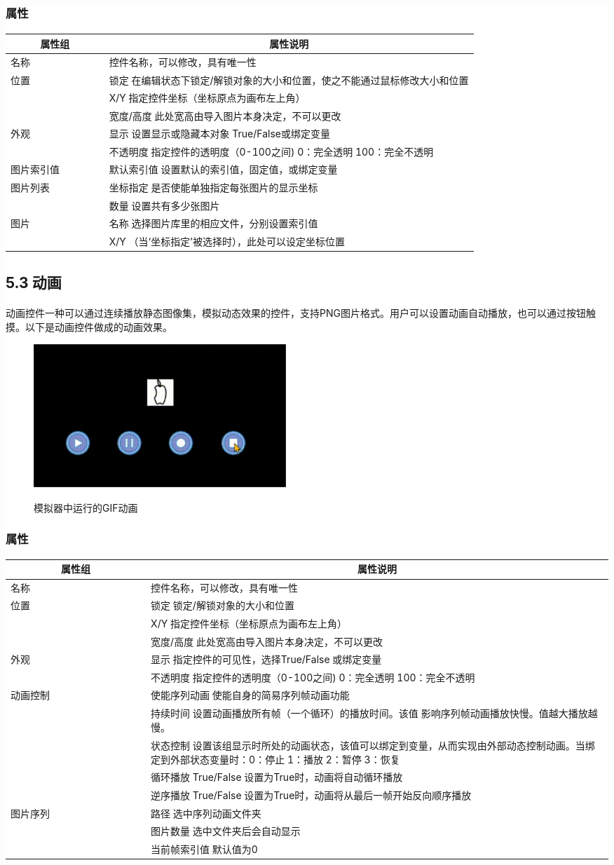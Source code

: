 ### 属性

<table><thead><tr><th width="126.75485229492188">属性组</th><th>属性说明</th></tr></thead><tbody><tr><td>名称</td><td>控件名称，可以修改，具有唯一性</td></tr><tr><td>位置</td><td>锁定  在编辑状态下锁定/解锁对象的大小和位置，使之不能通过鼠标修改大小和位置</td></tr><tr><td></td><td>X/Y 指定控件坐标（坐标原点为画布左上角）</td></tr><tr><td></td><td>宽度/高度 此处宽高由导入图片本身决定，不可以更改</td></tr><tr><td>外观</td><td>显示 设置显示或隐藏本对象   True/False或绑定变量</td></tr><tr><td></td><td>不透明度 指定控件的透明度（0-100之间) 0：完全透明  100：完全不透明</td></tr><tr><td>图片索引值</td><td>默认索引值 设置默认的索引值，固定值，或绑定变量</td></tr><tr><td>图片列表</td><td>坐标指定 是否使能单独指定每张图片的显示坐标</td></tr><tr><td></td><td>数量 设置共有多少张图片</td></tr><tr><td>图片</td><td>名称 选择图片库里的相应文件，分别设置索引值</td></tr><tr><td></td><td>X/Y （当‘坐标指定’被选择时），此处可以设定坐标位置</td></tr></tbody></table>



## 5.3 动画

动画控件一种可以通过连续播放静态图像集，模拟动态效果的控件，支持PNG图片格式。用户可以设置动画自动播放，也可以通过按钮触摸。以下是动画控件做成的动画效果。

<div align="left"><figure><img src="../.gitbook/assets/GIF动画控件效果.gif" alt="" width="360"><figcaption><p>模拟器中运行的GIF动画</p></figcaption></figure></div>

### 属性

<table><thead><tr><th width="186.1212158203125">属性组</th><th>属性说明</th></tr></thead><tbody><tr><td>名称</td><td>控件名称，可以修改，具有唯一性</td></tr><tr><td>位置</td><td>锁定 锁定/解锁对象的大小和位置</td></tr><tr><td></td><td>X/Y 指定控件坐标（坐标原点为画布左上角）</td></tr><tr><td></td><td>宽度/高度 此处宽高由导入图片本身决定，不可以更改</td></tr><tr><td>外观</td><td>显示 指定控件的可见性，选择True/False 或绑定变量</td></tr><tr><td></td><td>不透明度 指定控件的透明度（0-100之间) 0：完全透明  100：完全不透明</td></tr><tr><td>动画控制</td><td>使能序列动画 使能自身的简易序列帧动画功能</td></tr><tr><td></td><td>持续时间 设置动画播放所有帧（一个循环）的播放时间。该值 影响序列帧动画播放快慢。值越大播放越慢。</td></tr><tr><td></td><td>状态控制 设置该组显示时所处的动画状态，该值可以绑定到变量，从而实现由外部动态控制动画。当绑定到外部状态变量时：0：停止   1：播放  2：暂停  3：恢复</td></tr><tr><td></td><td>循环播放 True/False 设置为True时，动画将自动循环播放</td></tr><tr><td></td><td>逆序播放 True/False 设置为True时，动画将从最后一帧开始反向顺序播放</td></tr><tr><td>图片序列</td><td>路径 选中序列动画文件夹</td></tr><tr><td></td><td>图片数量 选中文件夹后会自动显示</td></tr><tr><td></td><td>当前帧索引值 默认值为0</td></tr></tbody></table>

